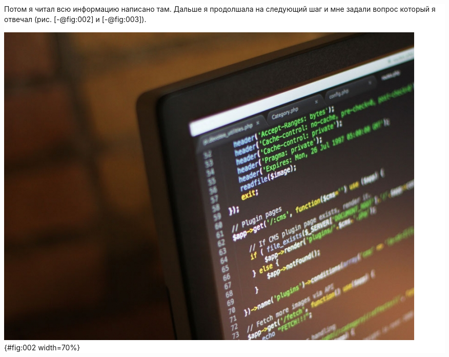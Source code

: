 
Потом я читал всю информацию написано там. Дальше я продолшала на следующий шаг и мне задали вопрос который я отвечал (рис. [-@fig:002] и [-@fig:003]).

![вопрос 1 1.1](image/placeimg_800_600_tech.jpg){#fig:002 width=70%}

